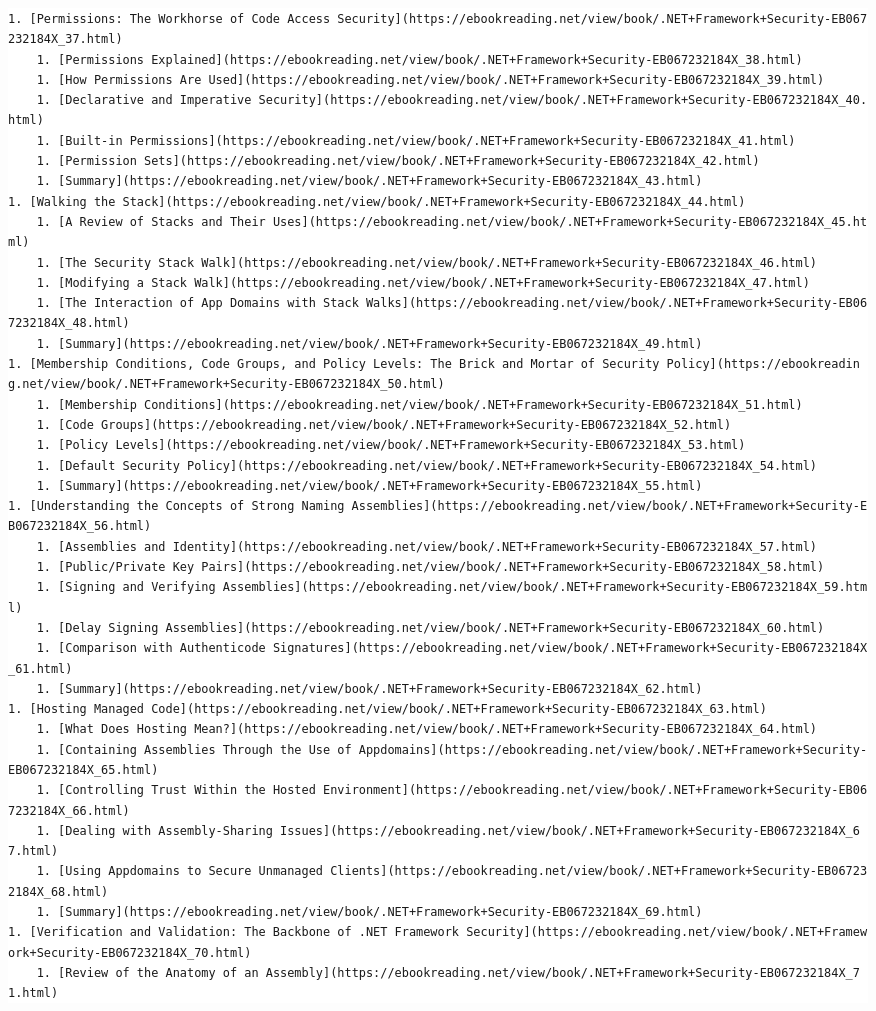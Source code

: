     1. [Permissions: The Workhorse of Code Access Security](https://ebookreading.net/view/book/.NET+Framework+Security-EB067232184X_37.html)
        1. [Permissions Explained](https://ebookreading.net/view/book/.NET+Framework+Security-EB067232184X_38.html)
        1. [How Permissions Are Used](https://ebookreading.net/view/book/.NET+Framework+Security-EB067232184X_39.html)
        1. [Declarative and Imperative Security](https://ebookreading.net/view/book/.NET+Framework+Security-EB067232184X_40.html)
        1. [Built-in Permissions](https://ebookreading.net/view/book/.NET+Framework+Security-EB067232184X_41.html)
        1. [Permission Sets](https://ebookreading.net/view/book/.NET+Framework+Security-EB067232184X_42.html)
        1. [Summary](https://ebookreading.net/view/book/.NET+Framework+Security-EB067232184X_43.html)
    1. [Walking the Stack](https://ebookreading.net/view/book/.NET+Framework+Security-EB067232184X_44.html)
        1. [A Review of Stacks and Their Uses](https://ebookreading.net/view/book/.NET+Framework+Security-EB067232184X_45.html)
        1. [The Security Stack Walk](https://ebookreading.net/view/book/.NET+Framework+Security-EB067232184X_46.html)
        1. [Modifying a Stack Walk](https://ebookreading.net/view/book/.NET+Framework+Security-EB067232184X_47.html)
        1. [The Interaction of App Domains with Stack Walks](https://ebookreading.net/view/book/.NET+Framework+Security-EB067232184X_48.html)
        1. [Summary](https://ebookreading.net/view/book/.NET+Framework+Security-EB067232184X_49.html)
    1. [Membership Conditions, Code Groups, and Policy Levels: The Brick and Mortar of Security Policy](https://ebookreading.net/view/book/.NET+Framework+Security-EB067232184X_50.html)
        1. [Membership Conditions](https://ebookreading.net/view/book/.NET+Framework+Security-EB067232184X_51.html)
        1. [Code Groups](https://ebookreading.net/view/book/.NET+Framework+Security-EB067232184X_52.html)
        1. [Policy Levels](https://ebookreading.net/view/book/.NET+Framework+Security-EB067232184X_53.html)
        1. [Default Security Policy](https://ebookreading.net/view/book/.NET+Framework+Security-EB067232184X_54.html)
        1. [Summary](https://ebookreading.net/view/book/.NET+Framework+Security-EB067232184X_55.html)
    1. [Understanding the Concepts of Strong Naming Assemblies](https://ebookreading.net/view/book/.NET+Framework+Security-EB067232184X_56.html)
        1. [Assemblies and Identity](https://ebookreading.net/view/book/.NET+Framework+Security-EB067232184X_57.html)
        1. [Public/Private Key Pairs](https://ebookreading.net/view/book/.NET+Framework+Security-EB067232184X_58.html)
        1. [Signing and Verifying Assemblies](https://ebookreading.net/view/book/.NET+Framework+Security-EB067232184X_59.html)
        1. [Delay Signing Assemblies](https://ebookreading.net/view/book/.NET+Framework+Security-EB067232184X_60.html)
        1. [Comparison with Authenticode Signatures](https://ebookreading.net/view/book/.NET+Framework+Security-EB067232184X_61.html)
        1. [Summary](https://ebookreading.net/view/book/.NET+Framework+Security-EB067232184X_62.html)
    1. [Hosting Managed Code](https://ebookreading.net/view/book/.NET+Framework+Security-EB067232184X_63.html)
        1. [What Does Hosting Mean?](https://ebookreading.net/view/book/.NET+Framework+Security-EB067232184X_64.html)
        1. [Containing Assemblies Through the Use of Appdomains](https://ebookreading.net/view/book/.NET+Framework+Security-EB067232184X_65.html)
        1. [Controlling Trust Within the Hosted Environment](https://ebookreading.net/view/book/.NET+Framework+Security-EB067232184X_66.html)
        1. [Dealing with Assembly-Sharing Issues](https://ebookreading.net/view/book/.NET+Framework+Security-EB067232184X_67.html)
        1. [Using Appdomains to Secure Unmanaged Clients](https://ebookreading.net/view/book/.NET+Framework+Security-EB067232184X_68.html)
        1. [Summary](https://ebookreading.net/view/book/.NET+Framework+Security-EB067232184X_69.html)
    1. [Verification and Validation: The Backbone of .NET Framework Security](https://ebookreading.net/view/book/.NET+Framework+Security-EB067232184X_70.html)
        1. [Review of the Anatomy of an Assembly](https://ebookreading.net/view/book/.NET+Framework+Security-EB067232184X_71.html)